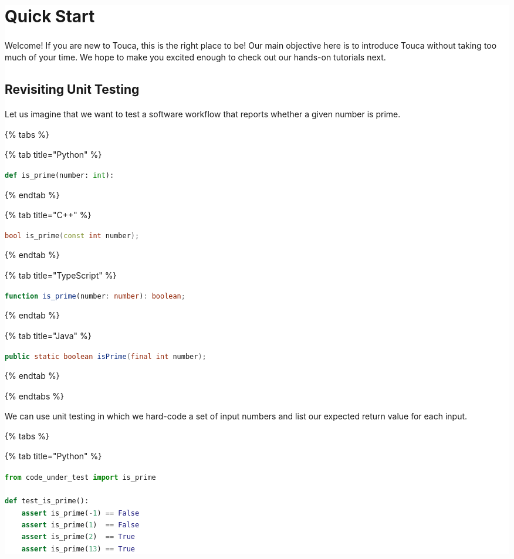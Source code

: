 # Quick Start

Welcome! If you are new to Touca, this is the right place to be! Our main
objective here is to introduce Touca without taking too much of your time. We
hope to make you excited enough to check out our hands-on tutorials next.

## Revisiting Unit Testing

Let us imagine that we want to test a software workflow that reports whether a
given number is prime.

{% tabs %}

{% tab title="Python" %}

```python
def is_prime(number: int):
```

{% endtab %}

{% tab title="C++" %}

```cpp
bool is_prime(const int number);
```

{% endtab %}

{% tab title="TypeScript" %}

```typescript
function is_prime(number: number): boolean;
```

{% endtab %}

{% tab title="Java" %}

```java
public static boolean isPrime(final int number);
```

{% endtab %}

{% endtabs %}

We can use unit testing in which we hard-code a set of input numbers and list
our expected return value for each input.

{% tabs %}

{% tab title="Python" %}

```python
from code_under_test import is_prime

def test_is_prime():
    assert is_prime(-1) == False
    assert is_prime(1)  == False
    assert is_prime(2)  == True
    assert is_prime(13) == True
```
